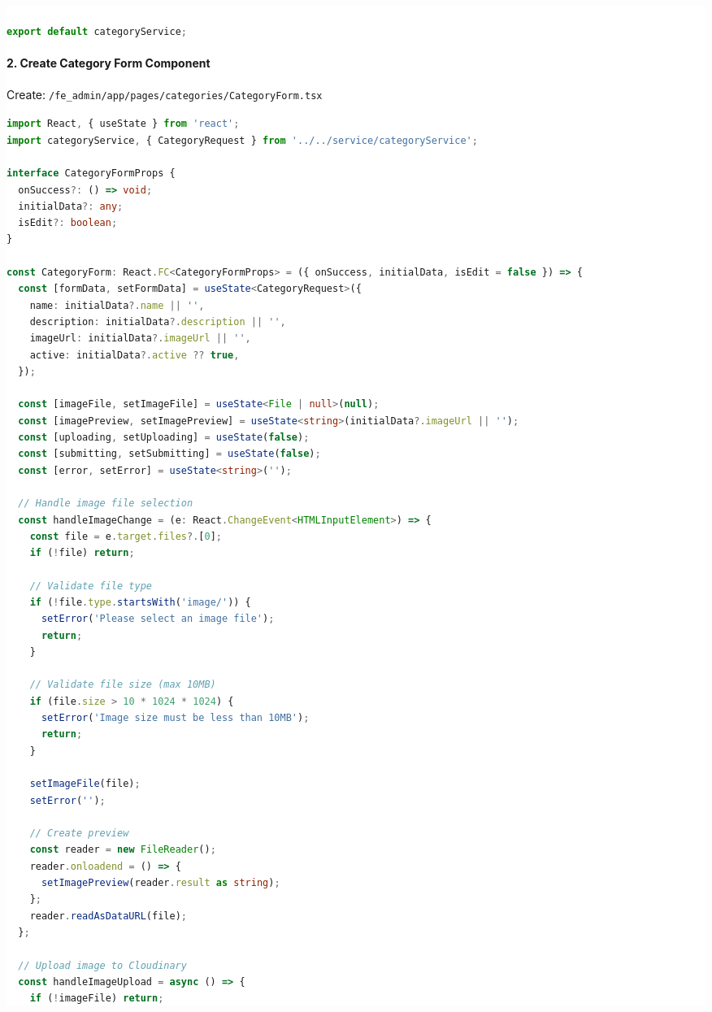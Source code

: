 ```typescript

export default categoryService;
```

#### 2. Create Category Form Component

Create: `/fe_admin/app/pages/categories/CategoryForm.tsx`

```typescript
import React, { useState } from 'react';
import categoryService, { CategoryRequest } from '../../service/categoryService';

interface CategoryFormProps {
  onSuccess?: () => void;
  initialData?: any;
  isEdit?: boolean;
}

const CategoryForm: React.FC<CategoryFormProps> = ({ onSuccess, initialData, isEdit = false }) => {
  const [formData, setFormData] = useState<CategoryRequest>({
    name: initialData?.name || '',
    description: initialData?.description || '',
    imageUrl: initialData?.imageUrl || '',
    active: initialData?.active ?? true,
  });

  const [imageFile, setImageFile] = useState<File | null>(null);
  const [imagePreview, setImagePreview] = useState<string>(initialData?.imageUrl || '');
  const [uploading, setUploading] = useState(false);
  const [submitting, setSubmitting] = useState(false);
  const [error, setError] = useState<string>('');

  // Handle image file selection
  const handleImageChange = (e: React.ChangeEvent<HTMLInputElement>) => {
    const file = e.target.files?.[0];
    if (!file) return;

    // Validate file type
    if (!file.type.startsWith('image/')) {
      setError('Please select an image file');
      return;
    }

    // Validate file size (max 10MB)
    if (file.size > 10 * 1024 * 1024) {
      setError('Image size must be less than 10MB');
      return;
    }

    setImageFile(file);
    setError('');

    // Create preview
    const reader = new FileReader();
    reader.onloadend = () => {
      setImagePreview(reader.result as string);
    };
    reader.readAsDataURL(file);
  };

  // Upload image to Cloudinary
  const handleImageUpload = async () => {
    if (!imageFile) return;

```
